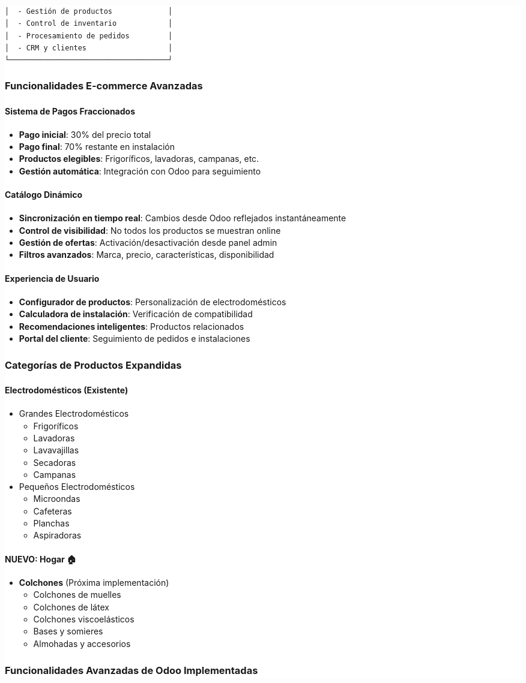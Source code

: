 ```
│  - Gestión de productos             │
│  - Control de inventario            │
│  - Procesamiento de pedidos         │
│  - CRM y clientes                   │
└─────────────────────────────────────┘
```

### Funcionalidades E-commerce Avanzadas

#### Sistema de Pagos Fraccionados
- **Pago inicial**: 30% del precio total
- **Pago final**: 70% restante en instalación
- **Productos elegibles**: Frigoríficos, lavadoras, campanas, etc.
- **Gestión automática**: Integración con Odoo para seguimiento

#### Catálogo Dinámico
- **Sincronización en tiempo real**: Cambios desde Odoo reflejados instantáneamente
- **Control de visibilidad**: No todos los productos se muestran online
- **Gestión de ofertas**: Activación/desactivación desde panel admin
- **Filtros avanzados**: Marca, precio, características, disponibilidad

#### Experiencia de Usuario
- **Configurador de productos**: Personalización de electrodomésticos
- **Calculadora de instalación**: Verificación de compatibilidad
- **Recomendaciones inteligentes**: Productos relacionados
- **Portal del cliente**: Seguimiento de pedidos e instalaciones

### Categorías de Productos Expandidas

#### Electrodomésticos (Existente)
- Grandes Electrodomésticos
  - Frigoríficos
  - Lavadoras
  - Lavavajillas
  - Secadoras
  - Campanas
- Pequeños Electrodomésticos
  - Microondas
  - Cafeteras
  - Planchas
  - Aspiradoras

#### **NUEVO: Hogar** 🏠
- **Colchones** (Próxima implementación)
  - Colchones de muelles
  - Colchones de látex
  - Colchones viscoelásticos
  - Bases y somieres
  - Almohadas y accesorios

### Funcionalidades Avanzadas de Odoo Implementadas
